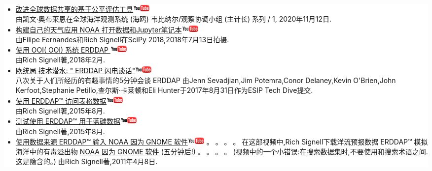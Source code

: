 *    [改进全球数据共享的基于公平评估工具![视频](/img/youtube.png)](https://www.youtube.com/watch?v=kdBTgNEp5TA&ab_channel=GOOSIOC)   
由凯文·奥布莱恩在全球海洋观测系统 (海鸥) 韦比纳尔/观察协调小组 (主计长) 系列 / 1, 2020年11月12日.
*    [构建自己的天气应用 NOAA 打开数据和Jupyter笔记本![视频](/img/youtube.png)](https://www.youtube.com/watch?v=MF-WH01Qw0g)   
由Filipe Fernandes和Rich Signell在SciPy 2018,2018年7月13日拍摄.
*    [使用 OOI( OOI) 系统 ERDDAP ![视频](/img/youtube.png)](https://www.youtube.com/watch?v=tj4M9hodTG0)   
由Rich Signell著,2018年2月.
*    [欧统局 技术潜水: " ERDDAP 闪电谈话"![视频](/img/youtube.png)](https://youtu.be/2-ydBByYB0M?t=160)   
八次关于人们所经历的有趣事情的5分钟会谈 ERDDAP 由Jenn Sevadjian,Jim Potemra,Conor Delaney,Kevin O'Brien,John Kerfoot,Stephanie Petillo,查尔斯·卡莱顿和Eli Hunter于2017年8月31日作为ESIP Tech Dive提交.
*    [使用 ERDDAP™ 访问表格数据![视频](/img/youtube.png)](https://www.youtube.com/watch?v=_BwMHRh7CS8)   
由Rich Signell著,2015年8月.
*    [测试使用 ERDDAP™ 用于蓝碳数据![视频](/img/youtube.png)](https://www.youtube.com/watch?v=TbOhElC_-qU)   
由Rich Signell著,2015年8月.
*    [使用数据来源 ERDDAP™ 输入 NOAA 因为 GNOME 软件![视频](/img/youtube.png)](https://www.youtube.com/watch?v=18xZoXu1USM) 。 。 。 。
在这部视频中,Rich Signell下载洋流预报数据 ERDDAP™ 模拟海洋中的有毒溢出物 [ NOAA 因为 GNOME 软件](https://response.restoration.noaa.gov/oil-and-chemical-spills/oil-spills/response-tools/gnome.html)   (五分钟后&#33;) 。 。 。 。 (视频中的一个小错误:在搜索数据集时,不要使用和搜索术语之间. 这是隐含的。) 由Rich Signell著,2011年4月8日.
